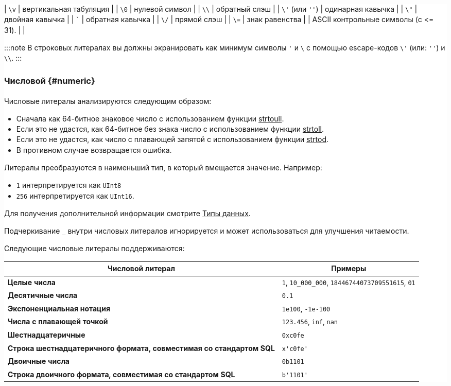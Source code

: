 | `\v`                                            | вертикальная табуляция                                                            |
| `\0`                                            | нулевой символ                                                          |
| `\\`                                           | обратный слэш                                                               |
| `\'` (или ` '' `)                               | одинарная кавычка                                                            |
| `\"`                                           | двойная кавычка                                                            |
| `` ` ``                                           | обратная кавычка                                                                |
| `\/`                                           | прямой слэш                                                           |
| `\=`                                           | знак равенства                                                              |
| ASCII контрольные символы (c &lt;= 31). |                                                                      | 

:::note
В строковых литералах вы должны экранировать как минимум символы `'` и `\` с помощью escape-кодов `\'` (или: `''`) и `\\`.
:::

### Числовой {#numeric}

Числовые литералы анализируются следующим образом:

- Сначала как 64-битное знаковое число с использованием функции [strtoull](https://en.cppreference.com/w/cpp/string/byte/strtoul).
- Если это не удастся, как 64-битное без знака число с использованием функции [strtoll](https://en.cppreference.com/w/cpp/string/byte/strtol).
- Если это не удастся, как число с плавающей запятой с использованием функции [strtod](https://en.cppreference.com/w/cpp/string/byte/strtof).
- В противном случае возвращается ошибка.

Литералы преобразуются в наименьший тип, в который вмещается значение.
Например:
- `1` интерпретируется как `UInt8`
- `256` интерпретируется как `UInt16`. 

Для получения дополнительной информации смотрите [Типы данных](../sql-reference/data-types/index.md).

Подчеркивание `_` внутри числовых литералов игнорируется и может использоваться для улучшения читаемости.

Следующие числовые литералы поддерживаются:

| Числовой литерал                               | Примеры                                       |
|-----------------------------------------------|-----------------------------------------------|
| **Целые числа**                              | `1`, `10_000_000`, `18446744073709551615`, `01` |
| **Десятичные числа**                         | `0.1`                                        |
| **Экспоненциальная нотация**                 | `1e100`, `-1e-100`                             |
| **Числа с плавающей точкой**                 | `123.456`, `inf`, `nan`                        |
| **Шестнадцатеричные**                        | `0xc0fe`                                       |
| **Строка шестнадцатеричного формата, совместимая со стандартом SQL**| `x'c0fe'`                                      |
| **Двоичные числа**                           | `0b1101`                                       |
| **Строка двоичного формата, совместимая со стандартом SQL** | `b'1101'`                                      |
